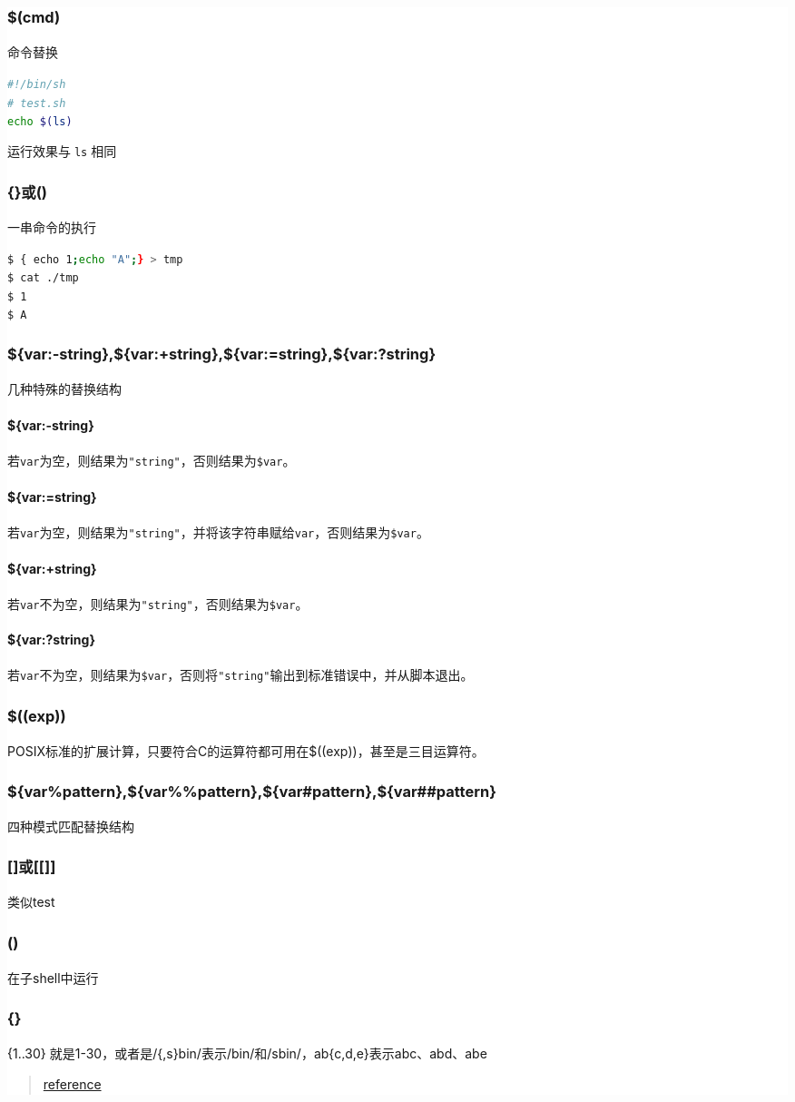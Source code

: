 ### $(cmd)

命令替换

``` bash
#!/bin/sh
# test.sh
echo $(ls)
```

运行效果与 `ls` 相同

### {}或()

一串命令的执行

``` bash
$ { echo 1;echo "A";} > tmp
$ cat ./tmp
$ 1
$ A
```

### \${var:-string},\${var:+string},\${var:=string},\${var:?string}

几种特殊的替换结构

#### ${var:-string}
若`var`为空，则结果为`"string"`，否则结果为`$var`。

#### ${var:=string}
若`var`为空，则结果为`"string"`，并将该字符串赋给`var`，否则结果为`$var`。

#### ${var:+string}
若`var`不为空，则结果为`"string"`，否则结果为`$var`。

#### ${var:?string}
若`var`不为空，则结果为`$var`，否则将`"string"`输出到标准错误中，并从脚本退出。

### $((exp))

POSIX标准的扩展计算，只要符合C的运算符都可用在$((exp))，甚至是三目运算符。

### \${var%pattern},\${var%%pattern},\${var#pattern},\${var##pattern}

四种模式匹配替换结构

### []或[[]]

类似test

### ()

在子shell中运行

### {}

{1..30} 就是1-30，或者是/{,s}bin/表示/bin/和/sbin/，ab{c,d,e}表示abc、abd、abe

>[reference](http://www.jb51.net/article/60326.htm)
